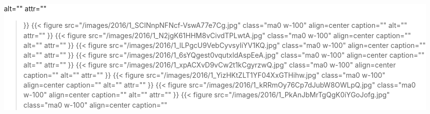   alt=""
  attr=""
>}}
{{< figure
  src="/images/2016/1_SCINnpNFNcf-VswA77e7Cg.jpg"
  class="ma0 w-100"
  align=center
  caption=""
  alt=""
  attr=""
>}}
{{< figure
  src="/images/2016/1_N2jgK61HHM8vCivdTPLwtA.jpg"
  class="ma0 w-100"
  align=center
  caption=""
  alt=""
  attr=""
>}}
{{< figure
  src="/images/2016/1_lLPgcU9VebCyvsyIiYV1KQ.jpg"
  class="ma0 w-100"
  align=center
  caption=""
  alt=""
  attr=""
>}}
{{< figure
  src="/images/2016/1_6sYQgest0vqutxldAspEeA.jpg"
  class="ma0 w-100"
  align=center
  caption=""
  alt=""
  attr=""
>}}
{{< figure
  src="/images/2016/1_xpACXvD9vCw2t1kCgyrzwQ.jpg"
  class="ma0 w-100"
  align=center
  caption=""
  alt=""
  attr=""
>}}
{{< figure
  src="/images/2016/1_YizHKtZLT1YF04XxGTHihw.jpg"
  class="ma0 w-100"
  align=center
  caption=""
  alt=""
  attr=""
>}}
{{< figure
  src="/images/2016/1_kRRmOy76Cp7dJubW8OWLpQ.jpg"
  class="ma0 w-100"
  align=center
  caption=""
  alt=""
  attr=""
>}}
{{< figure
  src="/images/2016/1_PkAnJbMrTgQgK0iYGoJofg.jpg"
  class="ma0 w-100"
  align=center
  caption=""